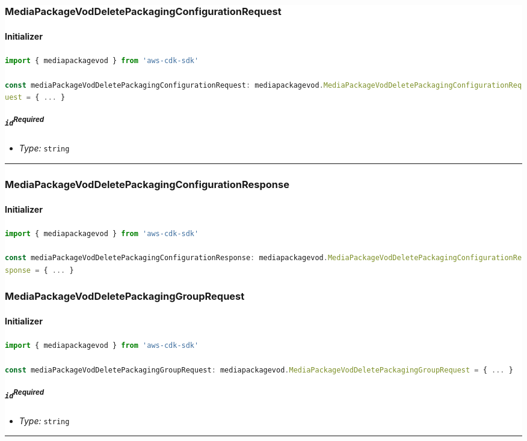 ### MediaPackageVodDeletePackagingConfigurationRequest <a name="aws-cdk-sdk.mediapackagevod.MediaPackageVodDeletePackagingConfigurationRequest"></a>

#### Initializer <a name="[object Object].Initializer"></a>

```typescript
import { mediapackagevod } from 'aws-cdk-sdk'

const mediaPackageVodDeletePackagingConfigurationRequest: mediapackagevod.MediaPackageVodDeletePackagingConfigurationRequest = { ... }
```

##### `id`<sup>Required</sup> <a name="aws-cdk-sdk.mediapackagevod.MediaPackageVodDeletePackagingConfigurationRequest.property.id"></a>

- *Type:* `string`

---

### MediaPackageVodDeletePackagingConfigurationResponse <a name="aws-cdk-sdk.mediapackagevod.MediaPackageVodDeletePackagingConfigurationResponse"></a>

#### Initializer <a name="[object Object].Initializer"></a>

```typescript
import { mediapackagevod } from 'aws-cdk-sdk'

const mediaPackageVodDeletePackagingConfigurationResponse: mediapackagevod.MediaPackageVodDeletePackagingConfigurationResponse = { ... }
```

### MediaPackageVodDeletePackagingGroupRequest <a name="aws-cdk-sdk.mediapackagevod.MediaPackageVodDeletePackagingGroupRequest"></a>

#### Initializer <a name="[object Object].Initializer"></a>

```typescript
import { mediapackagevod } from 'aws-cdk-sdk'

const mediaPackageVodDeletePackagingGroupRequest: mediapackagevod.MediaPackageVodDeletePackagingGroupRequest = { ... }
```

##### `id`<sup>Required</sup> <a name="aws-cdk-sdk.mediapackagevod.MediaPackageVodDeletePackagingGroupRequest.property.id"></a>

- *Type:* `string`

---
